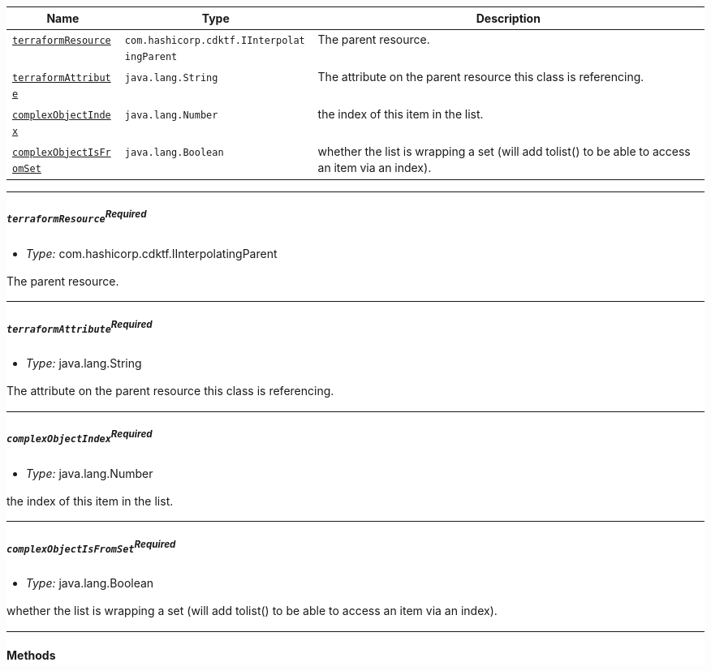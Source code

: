 | **Name** | **Type** | **Description** |
| --- | --- | --- |
| <code><a href="#@cdktf/provider-opentelekomcloud.ltsTransferV2.LtsTransferV2LogStreamsOutputReference.Initializer.parameter.terraformResource">terraformResource</a></code> | <code>com.hashicorp.cdktf.IInterpolatingParent</code> | The parent resource. |
| <code><a href="#@cdktf/provider-opentelekomcloud.ltsTransferV2.LtsTransferV2LogStreamsOutputReference.Initializer.parameter.terraformAttribute">terraformAttribute</a></code> | <code>java.lang.String</code> | The attribute on the parent resource this class is referencing. |
| <code><a href="#@cdktf/provider-opentelekomcloud.ltsTransferV2.LtsTransferV2LogStreamsOutputReference.Initializer.parameter.complexObjectIndex">complexObjectIndex</a></code> | <code>java.lang.Number</code> | the index of this item in the list. |
| <code><a href="#@cdktf/provider-opentelekomcloud.ltsTransferV2.LtsTransferV2LogStreamsOutputReference.Initializer.parameter.complexObjectIsFromSet">complexObjectIsFromSet</a></code> | <code>java.lang.Boolean</code> | whether the list is wrapping a set (will add tolist() to be able to access an item via an index). |

---

##### `terraformResource`<sup>Required</sup> <a name="terraformResource" id="@cdktf/provider-opentelekomcloud.ltsTransferV2.LtsTransferV2LogStreamsOutputReference.Initializer.parameter.terraformResource"></a>

- *Type:* com.hashicorp.cdktf.IInterpolatingParent

The parent resource.

---

##### `terraformAttribute`<sup>Required</sup> <a name="terraformAttribute" id="@cdktf/provider-opentelekomcloud.ltsTransferV2.LtsTransferV2LogStreamsOutputReference.Initializer.parameter.terraformAttribute"></a>

- *Type:* java.lang.String

The attribute on the parent resource this class is referencing.

---

##### `complexObjectIndex`<sup>Required</sup> <a name="complexObjectIndex" id="@cdktf/provider-opentelekomcloud.ltsTransferV2.LtsTransferV2LogStreamsOutputReference.Initializer.parameter.complexObjectIndex"></a>

- *Type:* java.lang.Number

the index of this item in the list.

---

##### `complexObjectIsFromSet`<sup>Required</sup> <a name="complexObjectIsFromSet" id="@cdktf/provider-opentelekomcloud.ltsTransferV2.LtsTransferV2LogStreamsOutputReference.Initializer.parameter.complexObjectIsFromSet"></a>

- *Type:* java.lang.Boolean

whether the list is wrapping a set (will add tolist() to be able to access an item via an index).

---

#### Methods <a name="Methods" id="Methods"></a>
